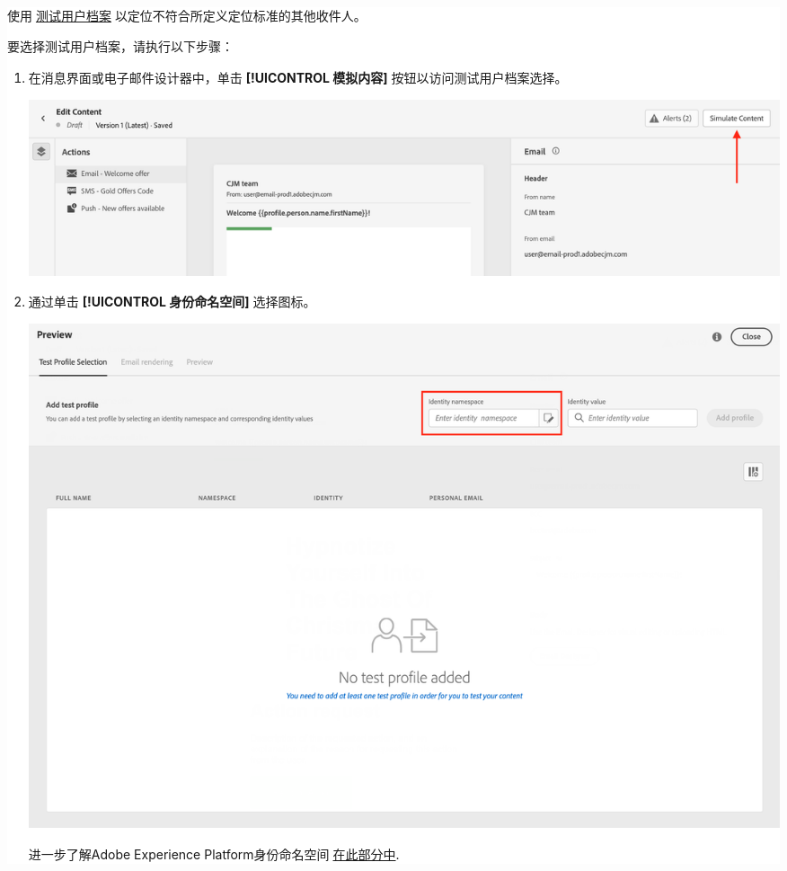 使用 [测试用户档案](../segment/creating-test-profiles.md) 以定位不符合所定义定位标准的其他收件人。

要选择测试用户档案，请执行以下步骤：

1. 在消息界面或电子邮件设计器中，单击 **[!UICONTROL 模拟内容]** 按钮以访问测试用户档案选择。

   ![](assets/email-preview-button.png)

1. 通过单击 **[!UICONTROL 身份命名空间]** 选择图标。

   ![](assets/previewselect-namespace.png)

   进一步了解Adobe Experience Platform身份命名空间 [在此部分中](../segment/get-started-identity.md).
